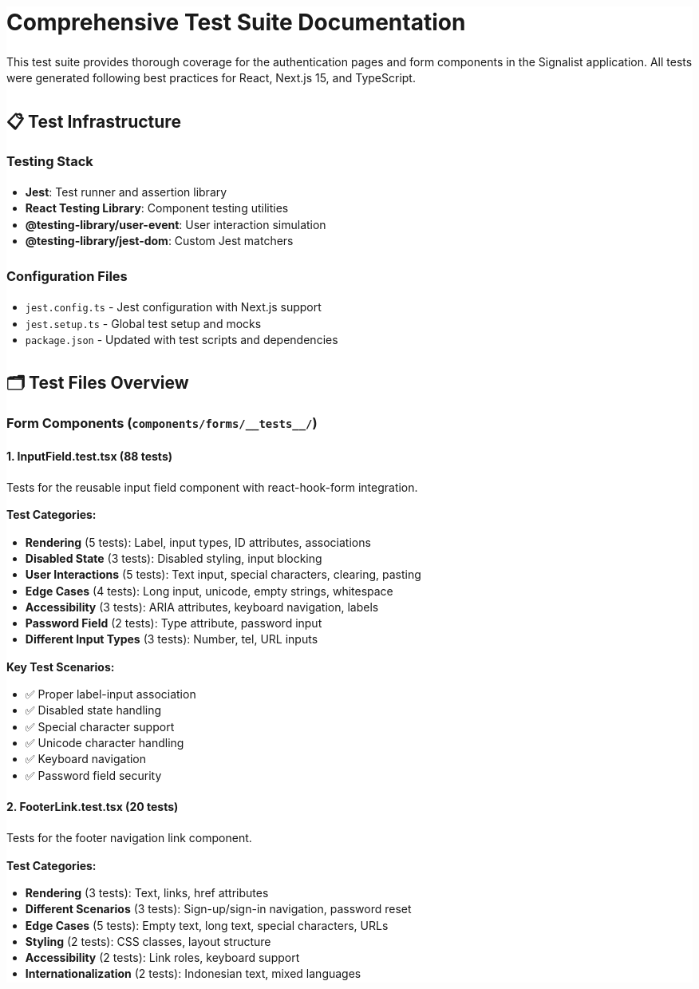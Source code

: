 # Comprehensive Test Suite Documentation

This test suite provides thorough coverage for the authentication pages and form components in the Signalist application. All tests were generated following best practices for React, Next.js 15, and TypeScript.

## 📋 Test Infrastructure

### Testing Stack
- **Jest**: Test runner and assertion library
- **React Testing Library**: Component testing utilities
- **@testing-library/user-event**: User interaction simulation
- **@testing-library/jest-dom**: Custom Jest matchers

### Configuration Files
- `jest.config.ts` - Jest configuration with Next.js support
- `jest.setup.ts` - Global test setup and mocks
- `package.json` - Updated with test scripts and dependencies

## 🗂️ Test Files Overview

### Form Components (`components/forms/__tests__/`)

#### 1. InputField.test.tsx (88 tests)
Tests for the reusable input field component with react-hook-form integration.

**Test Categories:**
- **Rendering** (5 tests): Label, input types, ID attributes, associations
- **Disabled State** (3 tests): Disabled styling, input blocking
- **User Interactions** (5 tests): Text input, special characters, clearing, pasting
- **Edge Cases** (4 tests): Long input, unicode, empty strings, whitespace
- **Accessibility** (3 tests): ARIA attributes, keyboard navigation, labels
- **Password Field** (2 tests): Type attribute, password input
- **Different Input Types** (3 tests): Number, tel, URL inputs

**Key Test Scenarios:**
- ✅ Proper label-input association
- ✅ Disabled state handling
- ✅ Special character support
- ✅ Unicode character handling
- ✅ Keyboard navigation
- ✅ Password field security

#### 2. FooterLink.test.tsx (20 tests)
Tests for the footer navigation link component.

**Test Categories:**
- **Rendering** (3 tests): Text, links, href attributes
- **Different Scenarios** (3 tests): Sign-up/sign-in navigation, password reset
- **Edge Cases** (5 tests): Empty text, long text, special characters, URLs
- **Styling** (2 tests): CSS classes, layout structure
- **Accessibility** (2 tests): Link roles, keyboard support
- **Internationalization** (2 tests): Indonesian text, mixed languages
